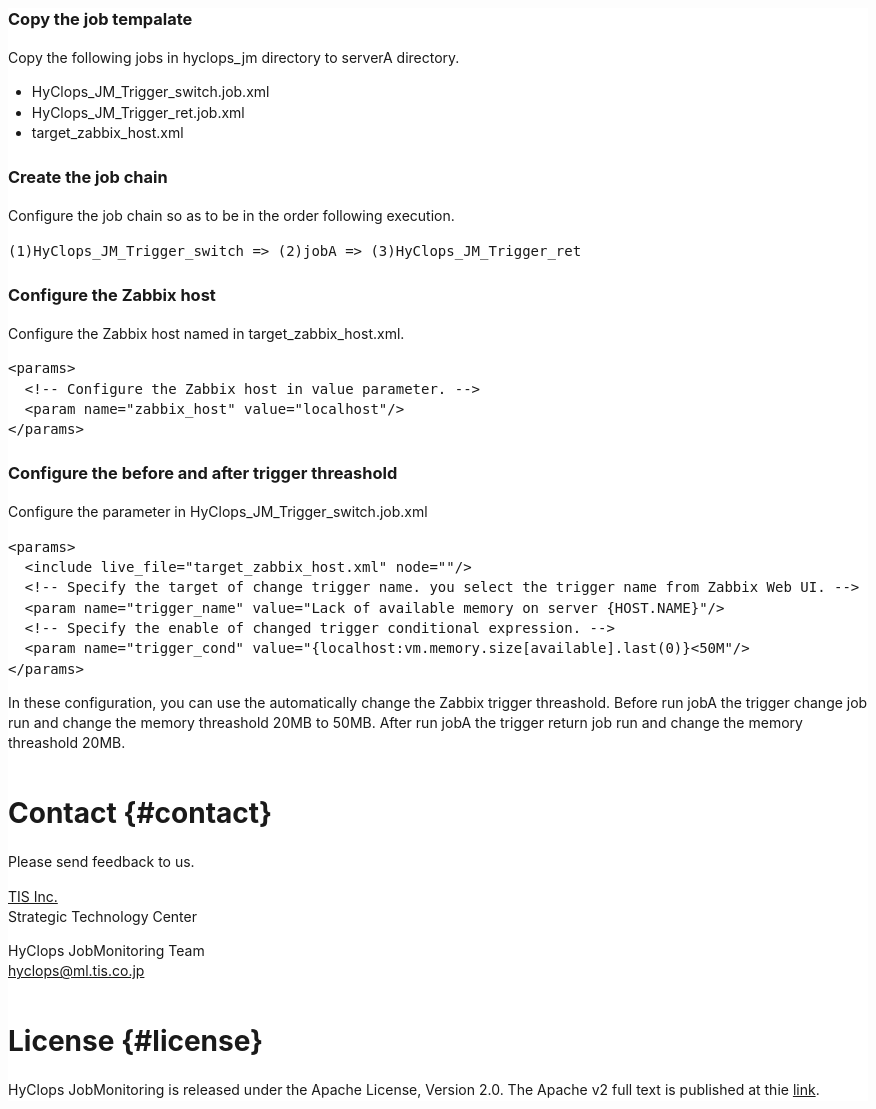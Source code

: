 ### Copy the job tempalate

Copy the following jobs in hyclops_jm directory to serverA directory.

* HyClops_JM_Trigger_switch.job.xml
* HyClops_JM_Trigger_ret.job.xml
* target_zabbix_host.xml

### Create the job chain

Configure the job chain so as to be in the order following execution.

<pre>
(1)HyClops_JM_Trigger_switch => (2)jobA => (3)HyClops_JM_Trigger_ret
</pre>

### Configure the Zabbix host

Configure the Zabbix host named in target_zabbix_host.xml.

<pre>
&lt;params>
  &lt;!-- Configure the Zabbix host in value parameter. -->
  &lt;param name="zabbix_host" value="localhost"/>
&lt;/params>
</pre>

### Configure the before and after trigger threashold

Configure the parameter in HyClops_JM_Trigger_switch.job.xml

<pre>
&lt;params>
  &lt;include live_file="target_zabbix_host.xml" node=""/>
  &lt;!-- Specify the target of change trigger name. you select the trigger name from Zabbix Web UI. -->
  &lt;param name="trigger_name" value="Lack of available memory on server {HOST.NAME}"/>
  &lt;!-- Specify the enable of changed trigger conditional expression. -->
  &lt;param name="trigger_cond" value="{localhost:vm.memory.size[available].last(0)}<50M"/>
&lt;/params>
</pre>

In these configuration, you can use the automatically change the Zabbix trigger threashold.
Before run jobA the trigger change job run and change the memory threashold 20MB to 50MB.
After run jobA the trigger return job run and change the memory threashold 20MB.

# Contact {#contact}

Please send feedback to us.

[TIS Inc.](http://www.tis.co.jp)  
Strategic Technology Center

HyClops JobMonitoring Team  
<hyclops@ml.tis.co.jp>


# License {#license}

HyClops JobMonitoring is released under the Apache License, Version 2.0.
The Apache v2 full text is published at thie [link](http://www.apache.org/licenses/LICENSE-2.0).

